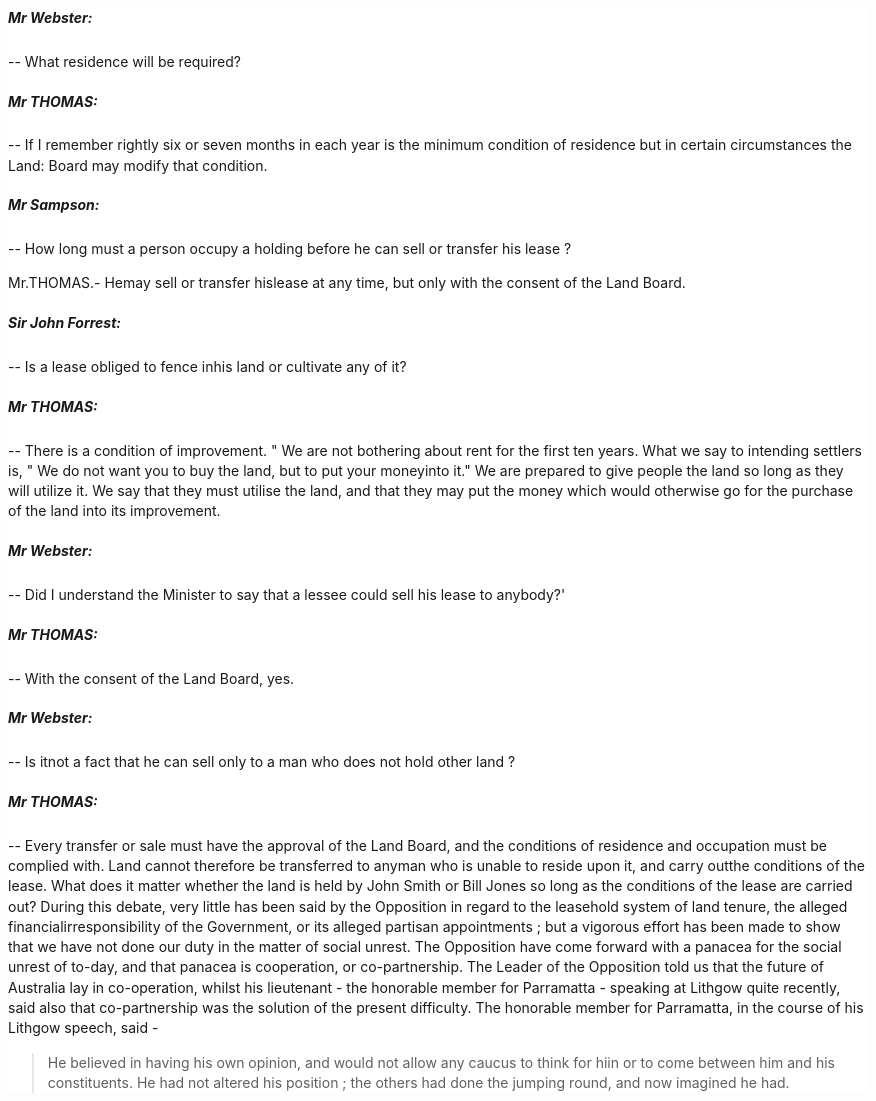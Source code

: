 ##### Mr Webster:

--  What residence will be required? 

##### Mr THOMAS:

-- If I remember rightly six or seven months in each year is the minimum condition of residence but in certain circumstances the Land: Board may modify that condition. 

##### Mr Sampson:

-- How long must a person occupy a holding before he can sell or transfer his lease ? 

Mr.THOMAS.- Hemay sell or transfer hislease at any time, but only with the consent of the Land Board. 

##### Sir John Forrest:

--  Is a lease obliged to fence inhis land or cultivate any of it? 

##### Mr THOMAS:

-- There is a condition of improvement. " We are not bothering about rent for the first ten years. What we say to intending settlers is, " We do not want you to buy the land, but to put your moneyinto it." We are prepared to give people the land so long as they will utilize it. We say that they must utilise the land, and that they may put the money which would otherwise go for the purchase of the land into its improvement. 

##### Mr Webster:

--  Did I understand the Minister to say that a lessee could sell his lease to anybody?' 

##### Mr THOMAS:

-- With the consent of the Land Board, yes. 

##### Mr Webster:

--  Is itnot a fact that he can sell only to a man who does not hold other land ? 

##### Mr THOMAS:

-- Every transfer or sale must have the approval of the Land Board, and the conditions of residence and occupation must be complied with. Land cannot therefore be transferred to anyman who is unable to reside upon it, and carry outthe conditions of the lease. What does it matter whether the land is held by John Smith or Bill Jones so long as the conditions of the lease are carried out? During this debate, very little has been said by the Opposition in regard to the leasehold system of land tenure, the alleged financialirresponsibility of the Government, or its alleged partisan appointments ; but a vigorous effort has been made to show that we have not done our duty in the matter of social unrest. The Opposition have come forward with a panacea for the social unrest of to-day, and that panacea is cooperation, or co-partnership. The Leader of the Opposition told us that the future of Australia lay in co-operation, whilst his lieutenant - the honorable member for Parramatta - speaking at Lithgow quite recently, said also that co-partnership was the solution of the present difficulty. The honorable member for Parramatta, in the course of his Lithgow speech, said - 

  >He believed in having his own opinion, and would not allow any caucus to think for hiin or to come between him and his constituents. He had not altered his position ; the others had done the jumping round, and now imagined he had. 
